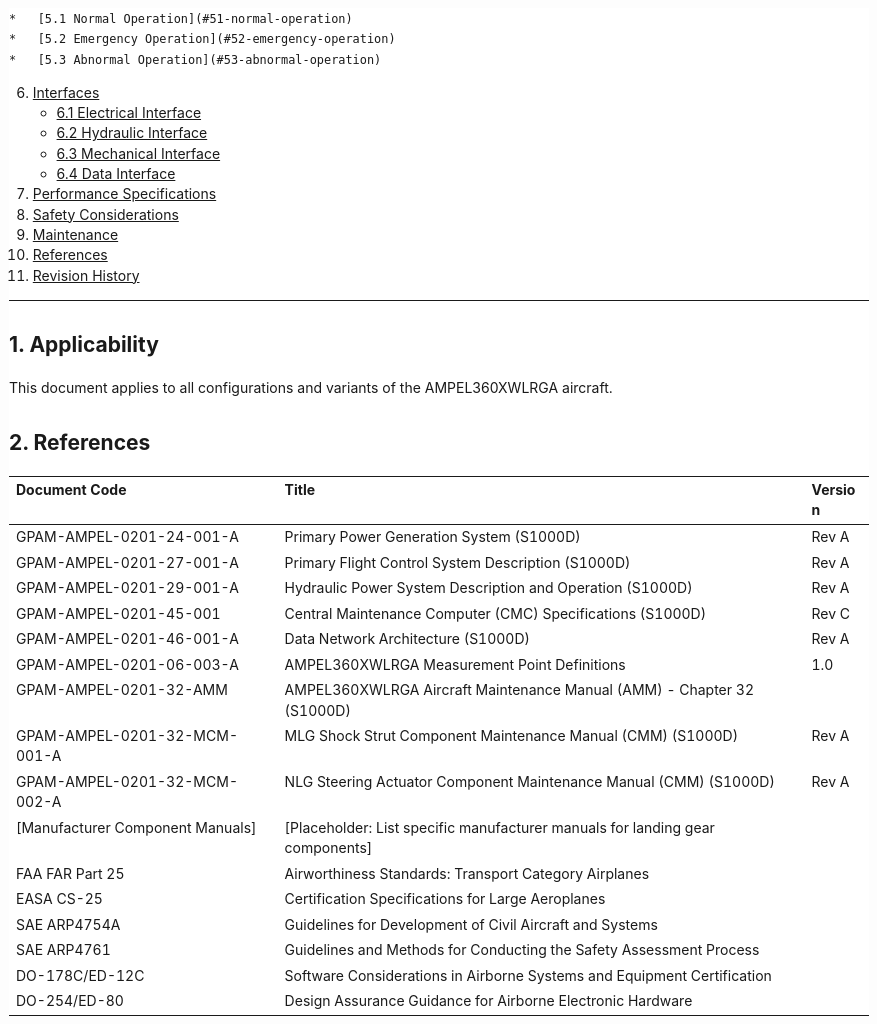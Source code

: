    *   [5.1 Normal Operation](#51-normal-operation)
    *   [5.2 Emergency Operation](#52-emergency-operation)
    *   [5.3 Abnormal Operation](#53-abnormal-operation)
6.  [Interfaces](#6-interfaces)
    *   [6.1 Electrical Interface](#61-electrical-interface)
    *   [6.2 Hydraulic Interface](#62-hydraulic-interface)
    *   [6.3 Mechanical Interface](#63-mechanical-interface)
    *   [6.4 Data Interface](#64-data-interface)
7.  [Performance Specifications](#7-performance-specifications)
8.  [Safety Considerations](#8-safety-considerations)
9.  [Maintenance](#9-maintenance)
10. [References](#10-references)
11. [Revision History](#11-revision-history)
---

## <a name="1-applicability"></a>1. Applicability

This document applies to all configurations and variants of the AMPEL360XWLRGA aircraft.

## <a name="2-references"></a>2. References

| Document Code                     | Title                                                                   | Version |
| :-------------------------------- | :---------------------------------------------------------------------- | :------ |
| GPAM-AMPEL-0201-24-001-A          | Primary Power Generation System (S1000D)                                   | Rev A   |
| GPAM-AMPEL-0201-27-001-A          | Primary Flight Control System Description (S1000D)                       | Rev A   |
| GPAM-AMPEL-0201-29-001-A         | Hydraulic Power System Description and Operation (S1000D)               | Rev A            |
| GPAM-AMPEL-0201-45-001            | Central Maintenance Computer (CMC) Specifications (S1000D)                  | Rev C   |
| GPAM-AMPEL-0201-46-001-A          | Data Network Architecture (S1000D)                                          | Rev A   |
| GPAM-AMPEL-0201-06-003-A          | AMPEL360XWLRGA Measurement Point Definitions                               | 1.0     |
| GPAM-AMPEL-0201-32-AMM            | AMPEL360XWLRGA Aircraft Maintenance Manual (AMM) - Chapter 32 (S1000D)     |         |
| GPAM-AMPEL-0201-32-MCM-001-A       | MLG Shock Strut Component Maintenance Manual (CMM) (S1000D)              | Rev A   |
| GPAM-AMPEL-0201-32-MCM-002-A       | NLG Steering Actuator Component Maintenance Manual (CMM) (S1000D)         | Rev A   |
| [Manufacturer Component Manuals] | [Placeholder: List specific manufacturer manuals for landing gear components] |         |
| FAA FAR Part 25                  | Airworthiness Standards: Transport Category Airplanes                   |         |
| EASA CS-25                       | Certification Specifications for Large Aeroplanes                       |         |
| SAE ARP4754A                    | Guidelines for Development of Civil Aircraft and Systems                    |         |
| SAE ARP4761                     | Guidelines and Methods for Conducting the Safety Assessment Process        |         |
| DO-178C/ED-12C                   | Software Considerations in Airborne Systems and Equipment Certification  |         |
| DO-254/ED-80                    | Design Assurance Guidance for Airborne Electronic Hardware                  |         |
